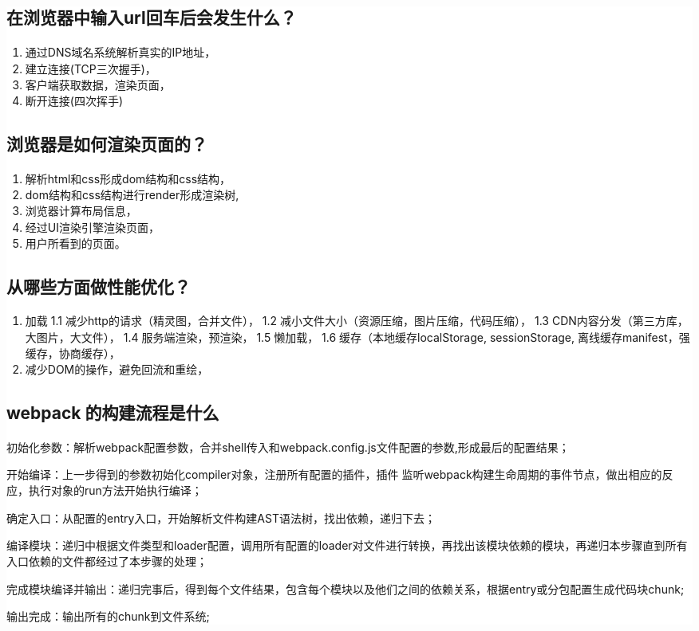 ## 在浏览器中输入url回车后会发生什么？

1. 通过DNS域名系统解析真实的IP地址，
2. 建立连接(TCP三次握手)，
3. 客户端获取数据，渲染页面，
4. 断开连接(四次挥手)

## 浏览器是如何渲染页面的？

1. 解析html和css形成dom结构和css结构，
2. dom结构和css结构进行render形成渲染树,
3. 浏览器计算布局信息，
4. 经过UI渲染引擎渲染页面，
5. 用户所看到的页面。

## 从哪些方面做性能优化？

1. 加载
  1.1 减少http的请求（精灵图，合并文件），
  1.2 减小文件大小（资源压缩，图片压缩，代码压缩），
  1.3 CDN内容分发（第三方库，大图片，大文件），
  1.4 服务端渲染，预渲染，
  1.5 懒加载，
  1.6 缓存（本地缓存localStorage, sessionStorage, 离线缓存manifest，强缓存，协商缓存），
2. 减少DOM的操作，避免回流和重绘，


## webpack 的构建流程是什么

初始化参数：解析webpack配置参数，合并shell传入和webpack.config.js文件配置的参数,形成最后的配置结果；

开始编译：上一步得到的参数初始化compiler对象，注册所有配置的插件，插件 监听webpack构建生命周期的事件节点，做出相应的反应，执行对象的run方法开始执行编译；

确定入口：从配置的entry入口，开始解析文件构建AST语法树，找出依赖，递归下去；

编译模块：递归中根据文件类型和loader配置，调用所有配置的loader对文件进行转换，再找出该模块依赖的模块，再递归本步骤直到所有入口依赖的文件都经过了本步骤的处理；

完成模块编译并输出：递归完事后，得到每个文件结果，包含每个模块以及他们之间的依赖关系，根据entry或分包配置生成代码块chunk;

输出完成：输出所有的chunk到文件系统;
